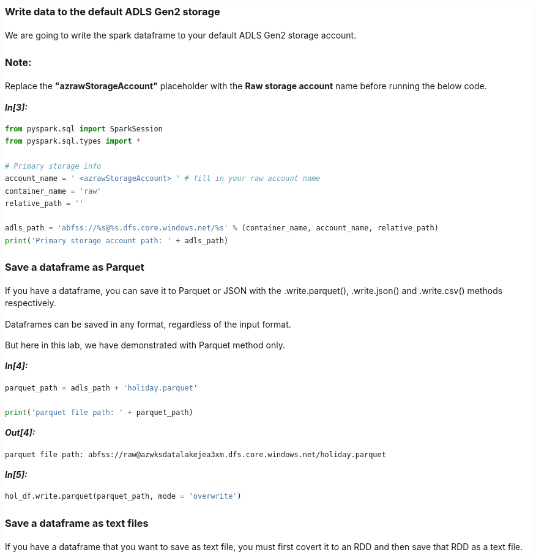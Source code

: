 
### Write data to the default ADLS Gen2 storage

We are going to write the spark dataframe to your default ADLS Gen2 storage account.

### Note: 
Replace the **"azrawStorageAccount"** placeholder with the **Raw storage account** name before running the below code.

**_In[3]:_**

```python
from pyspark.sql import SparkSession
from pyspark.sql.types import *

# Primary storage info
account_name = ' <azrawStorageAccount> ' # fill in your raw account name
container_name = 'raw'
relative_path = ''

adls_path = 'abfss://%s@%s.dfs.core.windows.net/%s' % (container_name, account_name, relative_path)
print('Primary storage account path: ' + adls_path)
```
 
### Save a dataframe as Parquet

If you have a dataframe, you can save it to Parquet or JSON with the .write.parquet(), .write.json() and .write.csv() methods respectively.
 
Dataframes can be saved in any format, regardless of the input format.
 
But here in this lab, we have demonstrated with Parquet method only.

**_In[4]:_**

```python
parquet_path = adls_path + 'holiday.parquet'

print('parquet file path: ' + parquet_path)
```
 
**_Out[4]:_** 

``
parquet file path: abfss://raw@azwksdatalakejea3xm.dfs.core.windows.net/holiday.parquet
``

**_In[5]:_**

```python
hol_df.write.parquet(parquet_path, mode = 'overwrite')
```
 
### Save a dataframe as text files
 
If you have a dataframe that you want to save as text file, you must first covert it to an RDD and then save that RDD as a text file.
